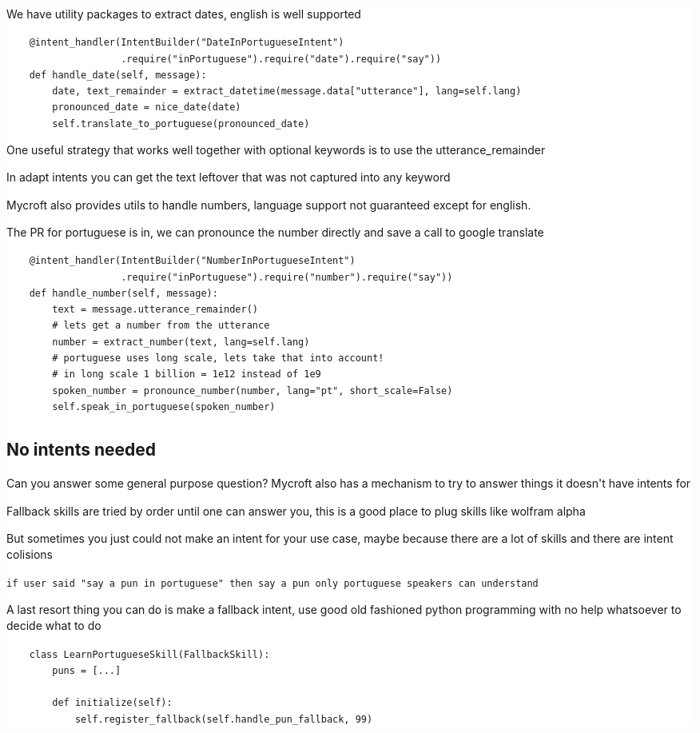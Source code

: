 We have utility packages to extract dates, english is well supported

        @intent_handler(IntentBuilder("DateInPortugueseIntent")
                        .require("inPortuguese").require("date").require("say"))
        def handle_date(self, message):
            date, text_remainder = extract_datetime(message.data["utterance"], lang=self.lang)
            pronounced_date = nice_date(date)
            self.translate_to_portuguese(pronounced_date)

One useful strategy that works well together with optional keywords is to use the utterance_remainder

In adapt intents you can get the text leftover that was not captured into any keyword

Mycroft also provides utils to handle numbers, language support not guaranteed except for english.

The PR for portuguese is in, we can pronounce the number directly and save a call to google translate
  
        @intent_handler(IntentBuilder("NumberInPortugueseIntent")
                        .require("inPortuguese").require("number").require("say"))
        def handle_number(self, message):
            text = message.utterance_remainder()
            # lets get a number from the utterance
            number = extract_number(text, lang=self.lang)
            # portuguese uses long scale, lets take that into account!
            # in long scale 1 billion = 1e12 instead of 1e9
            spoken_number = pronounce_number(number, lang="pt", short_scale=False)
            self.speak_in_portuguese(spoken_number)
            
## No intents needed

Can you answer some general purpose question? Mycroft also has a mechanism to try to answer things it doesn't have intents for

Fallback skills are tried by order until one can answer you, this is a good place to plug skills like wolfram alpha

But sometimes you just could not make an intent for your use case, maybe because there are a lot of skills and there are intent colisions

    if user said "say a pun in portuguese" then say a pun only portuguese speakers can understand
    
A last resort thing you can do is make a fallback intent, use good old fashioned python programming with no help whatsoever to decide what to do

        class LearnPortugueseSkill(FallbackSkill):
            puns = [...]
            
            def initialize(self):
                self.register_fallback(self.handle_pun_fallback, 99)
                